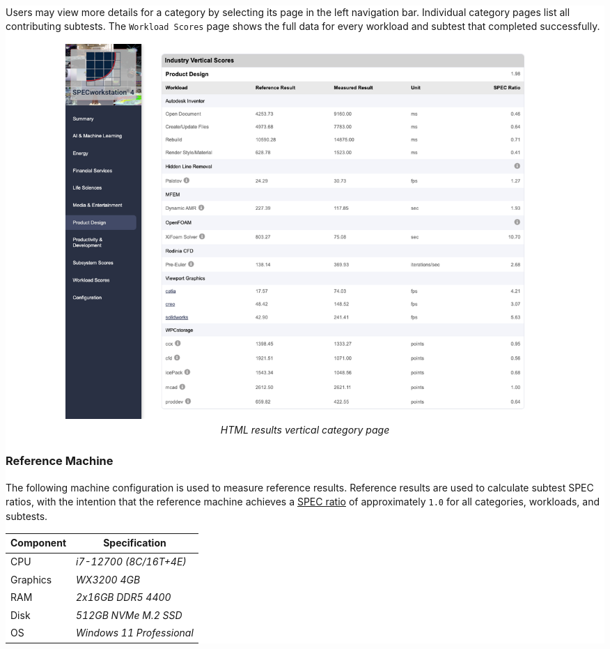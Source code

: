 Users may view more details for a category by selecting its page in the left navigation bar. Individual category pages list all contributing subtests. The `Workload Scores` page shows the full data for every workload and subtest that completed successfully.


<p align="center">
    <img src="./images/results-vertical.png" style="width: 80%;">
    <br>
    <em>HTML results vertical category page</em>
</p>

### Reference Machine
The following machine configuration is used to measure reference results.  Reference results are used to calculate subtest SPEC ratios, with the intention that the reference machine achieves a [SPEC ratio](#glossary) of approximately `1.0` for all categories, workloads, and subtests.

| Component | Specification |
| --- | --- |
| CPU | _i7-12700 (8C/16T+4E)_ |
| Graphics | _WX3200 4GB_ |
| RAM | _2x16GB DDR5 4400_ |
| Disk | _512GB NVMe M.2 SSD_ |
| OS | _Windows 11 Professional_ |
